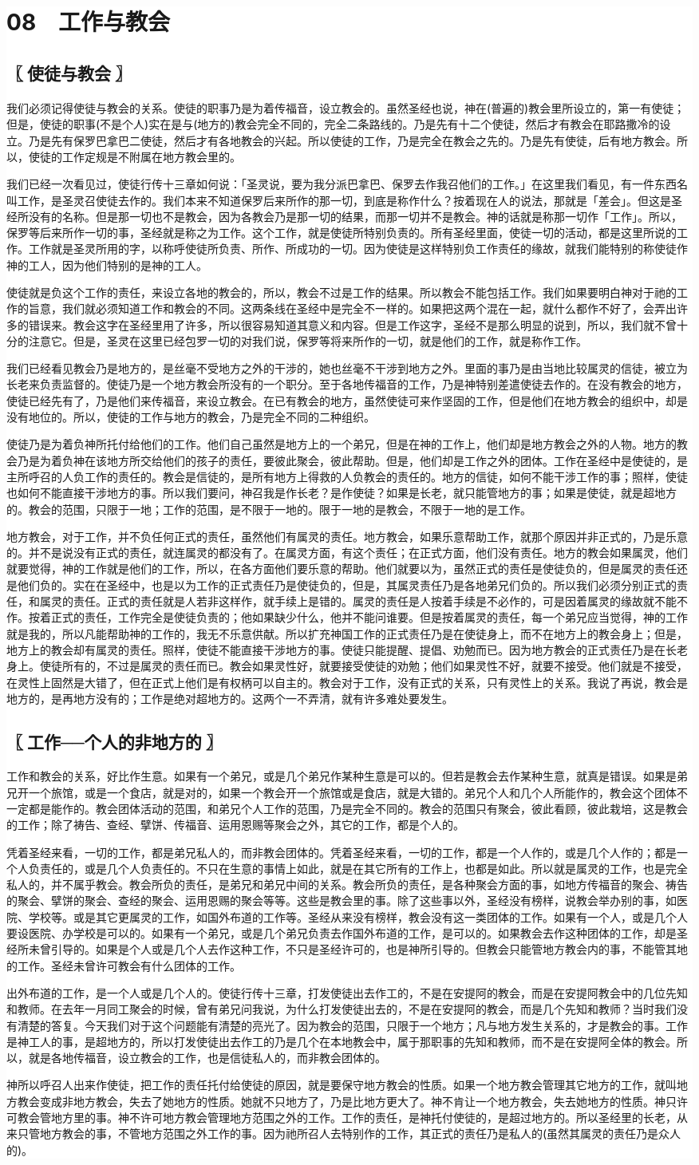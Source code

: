 # 08　工作与教会



## 〖 使徒与教会 〗

我们必须记得使徒与教会的关系。使徒的职事乃是为着传福音，设立教会的。虽然圣经也说，神在(普遍的)教会里所设立的，第一有使徒；但是，使徒的职事(不是个人)实在是与(地方的)教会完全不同的，完全二条路线的。乃是先有十二个使徒，然后才有教会在耶路撒冷的设立。乃是先有保罗巴拿巴二使徒，然后才有各地教会的兴起。所以使徒的工作，乃是完全在教会之先的。乃是先有使徒，后有地方教会。所以，使徒的工作定规是不附属在地方教会里的。

我们已经一次看见过，使徒行传十三章如何说：「圣灵说，要为我分派巴拿巴、保罗去作我召他们的工作。」在这里我们看见，有一件东西名叫工作，是圣灵召使徒去作的。我们本来不知道保罗后来所作的那一切，到底是称作什么？按着现在人的说法，那就是「差会」。但这是圣经所没有的名称。但是那一切也不是教会，因为各教会乃是那一切的结果，而那一切并不是教会。神的话就是称那一切作「工作」。所以，保罗等后来所作一切的事，圣经就是称之为工作。这个工作，就是使徒所特别负责的。所有圣经里面，使徒一切的活动，都是这里所说的工作。工作就是圣灵所用的字，以称呼使徒所负责、所作、所成功的一切。因为使徒是这样特别负工作责任的缘故，就我们能特别的称使徒作神的工人，因为他们特别的是神的工人。

使徒就是负这个工作的责任，来设立各地的教会的，所以，教会不过是工作的结果。所以教会不能包括工作。我们如果要明白神对于祂的工作的旨意，我们就必须知道工作和教会的不同。这两条线在圣经中是完全不一样的。如果把这两个混在一起，就什么都作不好了，会弄出许多的错误来。教会这字在圣经里用了许多，所以很容易知道其意义和内容。但是工作这字，圣经不是那么明显的说到，所以，我们就不曾十分的注意它。但是，圣灵在这里已经包罗一切的对我们说，保罗等将来所作的一切，就是他们的工作，就是称作工作。

我们已经看见教会乃是地方的，是丝毫不受地方之外的干涉的，她也丝毫不干涉到地方之外。里面的事乃是由当地比较属灵的信徒，被立为长老来负责监督的。使徒乃是一个地方教会所没有的一个职分。至于各地传福音的工作，乃是神特别差遣使徒去作的。在没有教会的地方，使徒已经先有了，乃是他们来传福音，来设立教会。在已有教会的地方，虽然使徒可来作坚固的工作，但是他们在地方教会的组织中，却是没有地位的。所以，使徒的工作与地方的教会，乃是完全不同的二种组织。

使徒乃是为着负神所托付给他们的工作。他们自己虽然是地方上的一个弟兄，但是在神的工作上，他们却是地方教会之外的人物。地方的教会乃是为着负神在该地方所交给他们的孩子的责任，要彼此聚会，彼此帮助。但是，他们却是工作之外的团体。工作在圣经中是使徒的，是主所呼召的人负工作的责任的。教会是信徒的，是所有地方上得救的人负教会的责任的。地方的信徒，如何不能干涉工作的事；照样，使徒也如何不能直接干涉地方的事。所以我们要问，神召我是作长老？是作使徒？如果是长老，就只能管地方的事；如果是使徒，就是超地方的。教会的范围，只限于一地；工作的范围，是不限于一地的。限于一地的是教会，不限于一地的是工作。

地方教会，对于工作，并不负任何正式的责任，虽然他们有属灵的责任。地方教会，如果乐意帮助工作，就那个原因并非正式的，乃是乐意的。并不是说没有正式的责任，就连属灵的都没有了。在属灵方面，有这个责任；在正式方面，他们没有责任。地方的教会如果属灵，他们就要觉得，神的工作就是他们的工作，所以，在各方面他们要乐意的帮助。他们就要以为，虽然正式的责任是使徒负的，但是属灵的责任还是他们负的。实在在圣经中，也是以为工作的正式责任乃是使徒负的，但是，其属灵责任乃是各地弟兄们负的。所以我们必须分别正式的责任，和属灵的责任。正式的责任就是人若非这样作，就手续上是错的。属灵的责任是人按着手续是不必作的，可是因着属灵的缘故就不能不作。按着正式的责任，工作完全是使徒负责的；他如果缺少什么，他并不能问谁要。但是按着属灵的责任，每一个弟兄应当觉得，神的工作就是我的，所以凡能帮助神的工作的，我无不乐意供献。所以扩充神国工作的正式责任乃是在使徒身上，而不在地方上的教会身上；但是，地方上的教会却有属灵的责任。照样，使徒不能直接干涉地方的事。使徒只能提醒、提倡、劝勉而已。因为地方教会的正式责任乃是在长老身上。使徒所有的，不过是属灵的责任而已。教会如果灵性好，就要接受使徒的劝勉；他们如果灵性不好，就要不接受。他们就是不接受，在灵性上固然是大错了，但在正式上他们是有权柄可以自主的。教会对于工作，没有正式的关系，只有灵性上的关系。我说了再说，教会是地方的，是再地方没有的；工作是绝对超地方的。这两个一不弄清，就有许多难处要发生。



## 〖 工作──个人的非地方的 〗

工作和教会的关系，好比作生意。如果有一个弟兄，或是几个弟兄作某种生意是可以的。但若是教会去作某种生意，就真是错误。如果是弟兄开一个旅馆，或是一个食店，就是对的，如果一个教会开一个旅馆或是食店，就是大错的。弟兄个人和几个人所能作的，教会这个团体不一定都是能作的。教会团体活动的范围，和弟兄个人工作的范围，乃是完全不同的。教会的范围只有聚会，彼此看顾，彼此栽培，这是教会的工作；除了祷告、查经、擘饼、传福音、运用恩赐等聚会之外，其它的工作，都是个人的。

凭着圣经来看，一切的工作，都是弟兄私人的，而非教会团体的。凭着圣经来看，一切的工作，都是一个人作的，或是几个人作的；都是一个人负责任的，或是几个人负责任的。不只在生意的事情上如此，就是在其它所有的工作上，也都是如此。所以就是属灵的工作，也是完全私人的，并不属乎教会。教会所负的责任，是弟兄和弟兄中间的关系。教会所负的责任，是各种聚会方面的事，如地方传福音的聚会、祷告的聚会、擘饼的聚会、查经的聚会、运用恩赐的聚会等等。这些是教会里的事。除了这些事以外，圣经没有榜样，说教会举办别的事，如医院、学校等。或是其它更属灵的工作，如国外布道的工作等。圣经从来没有榜样，教会没有这一类团体的工作。如果有一个人，或是几个人要设医院、办学校是可以的。如果有一个弟兄，或是几个弟兄负责去作国外布道的工作，是可以的。如果教会去作这种团体的工作，却是圣经所未曾引导的。如果是个人或是几个人去作这种工作，不只是圣经许可的，也是神所引导的。但教会只能管地方教会内的事，不能管其地的工作。圣经未曾许可教会有什么团体的工作。

出外布道的工作，是一个人或是几个人的。使徒行传十三章，打发使徒出去作工的，不是在安提阿的教会，而是在安提阿教会中的几位先知和教师。在去年一月同工聚会的时候，曾有弟兄问我说，为什么打发使徒出去的，不是在安提阿的教会，而是几个先知和教师？当时我们没有清楚的答复。今天我们对于这个问题能有清楚的亮光了。因为教会的范围，只限于一个地方；凡与地方发生关系的，才是教会的事。工作是神工人的事，是超地方的，所以打发使徒出去作工的乃是几个在本地教会中，属于那职事的先知和教师，而不是在安提阿全体的教会。所以，就是各地传福音，设立教会的工作，也是信徒私人的，而非教会团体的。

神所以呼召人出来作使徒，把工作的责任托付给使徒的原因，就是要保守地方教会的性质。如果一个地方教会管理其它地方的工作，就叫地方教会变成非地方教会，失去了她地方的性质。她就不只地方了，乃是比地方更大了。神不肯让一个地方教会，失去她地方的性质。神只许可教会管地方里的事。神不许可地方教会管理地方范围之外的工作。工作的责任，是神托付使徒的，是超过地方的。所以圣经里的长老，从来只管地方教会的事，不管地方范围之外工作的事。因为祂所召人去特别作的工作，其正式的责任乃是私人的(虽然其属灵的责任乃是众人的)。
